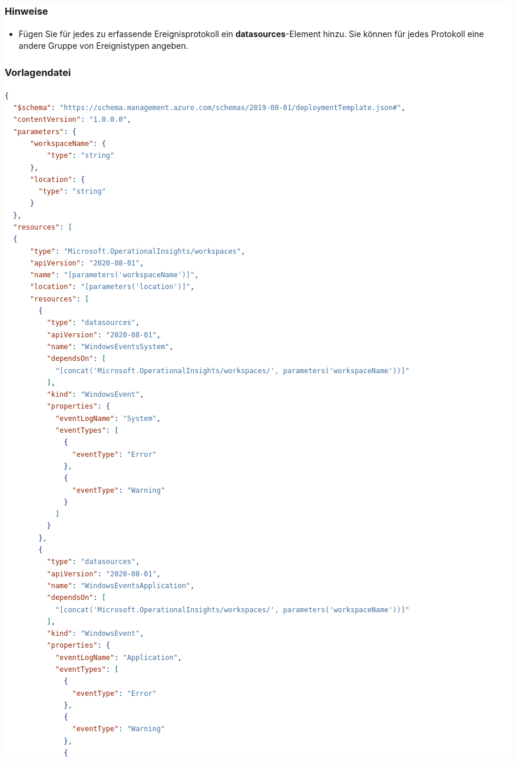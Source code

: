 ### <a name="notes"></a>Hinweise

- Fügen Sie für jedes zu erfassende Ereignisprotokoll ein **datasources**-Element hinzu. Sie können für jedes Protokoll eine andere Gruppe von Ereignistypen angeben.

### <a name="template-file"></a>Vorlagendatei

```json
{
  "$schema": "https://schema.management.azure.com/schemas/2019-08-01/deploymentTemplate.json#",
  "contentVersion": "1.0.0.0",
  "parameters": {
      "workspaceName": {
          "type": "string"
      },
      "location": {
        "type": "string"
      }
  },
  "resources": [
  {
      "type": "Microsoft.OperationalInsights/workspaces",
      "apiVersion": "2020-08-01",
      "name": "[parameters('workspaceName')]",
      "location": "[parameters('location')]",
      "resources": [
        {
          "type": "datasources",
          "apiVersion": "2020-08-01",
          "name": "WindowsEventsSystem",
          "dependsOn": [
            "[concat('Microsoft.OperationalInsights/workspaces/', parameters('workspaceName'))]"
          ],
          "kind": "WindowsEvent",
          "properties": {
            "eventLogName": "System",
            "eventTypes": [
              {
                "eventType": "Error"
              },
              {
                "eventType": "Warning"
              }
            ]
          }
        },
        {
          "type": "datasources",
          "apiVersion": "2020-08-01",
          "name": "WindowsEventsApplication",
          "dependsOn": [
            "[concat('Microsoft.OperationalInsights/workspaces/', parameters('workspaceName'))]"
          ],
          "kind": "WindowsEvent",
          "properties": {
            "eventLogName": "Application",
            "eventTypes": [
              {
                "eventType": "Error"
              },
              {
                "eventType": "Warning"
              },
              {
```